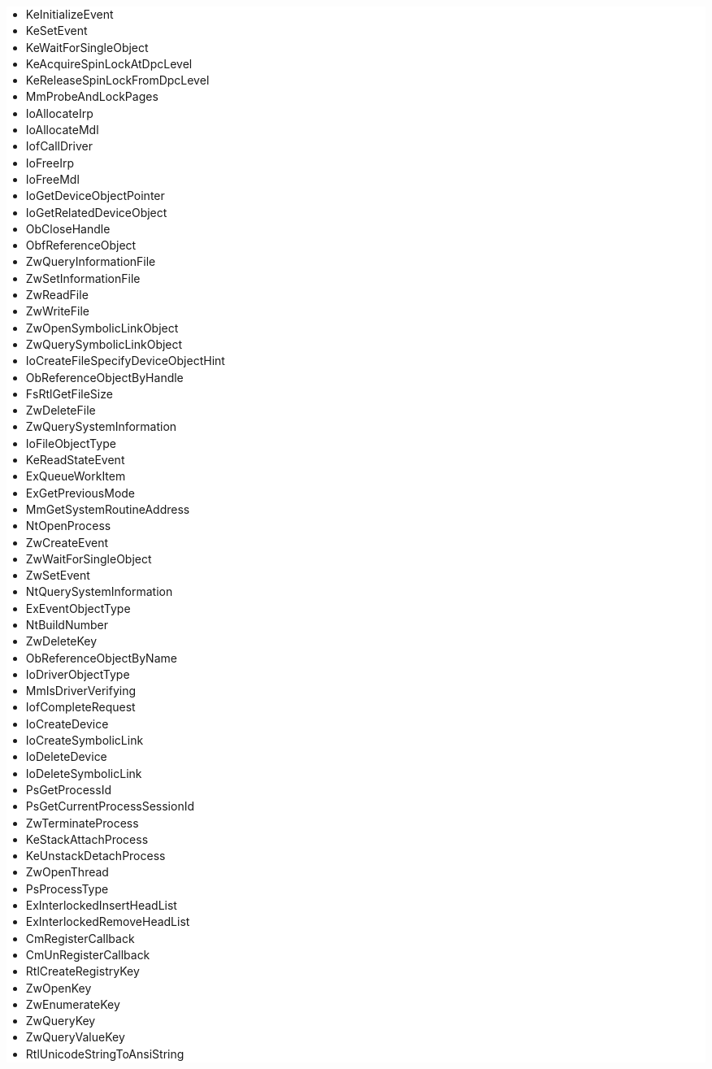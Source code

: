 * KeInitializeEvent
* KeSetEvent
* KeWaitForSingleObject
* KeAcquireSpinLockAtDpcLevel
* KeReleaseSpinLockFromDpcLevel
* MmProbeAndLockPages
* IoAllocateIrp
* IoAllocateMdl
* IofCallDriver
* IoFreeIrp
* IoFreeMdl
* IoGetDeviceObjectPointer
* IoGetRelatedDeviceObject
* ObCloseHandle
* ObfReferenceObject
* ZwQueryInformationFile
* ZwSetInformationFile
* ZwReadFile
* ZwWriteFile
* ZwOpenSymbolicLinkObject
* ZwQuerySymbolicLinkObject
* IoCreateFileSpecifyDeviceObjectHint
* ObReferenceObjectByHandle
* FsRtlGetFileSize
* ZwDeleteFile
* ZwQuerySystemInformation
* IoFileObjectType
* KeReadStateEvent
* ExQueueWorkItem
* ExGetPreviousMode
* MmGetSystemRoutineAddress
* NtOpenProcess
* ZwCreateEvent
* ZwWaitForSingleObject
* ZwSetEvent
* NtQuerySystemInformation
* ExEventObjectType
* NtBuildNumber
* ZwDeleteKey
* ObReferenceObjectByName
* IoDriverObjectType
* MmIsDriverVerifying
* IofCompleteRequest
* IoCreateDevice
* IoCreateSymbolicLink
* IoDeleteDevice
* IoDeleteSymbolicLink
* PsGetProcessId
* PsGetCurrentProcessSessionId
* ZwTerminateProcess
* KeStackAttachProcess
* KeUnstackDetachProcess
* ZwOpenThread
* PsProcessType
* ExInterlockedInsertHeadList
* ExInterlockedRemoveHeadList
* CmRegisterCallback
* CmUnRegisterCallback
* RtlCreateRegistryKey
* ZwOpenKey
* ZwEnumerateKey
* ZwQueryKey
* ZwQueryValueKey
* RtlUnicodeStringToAnsiString